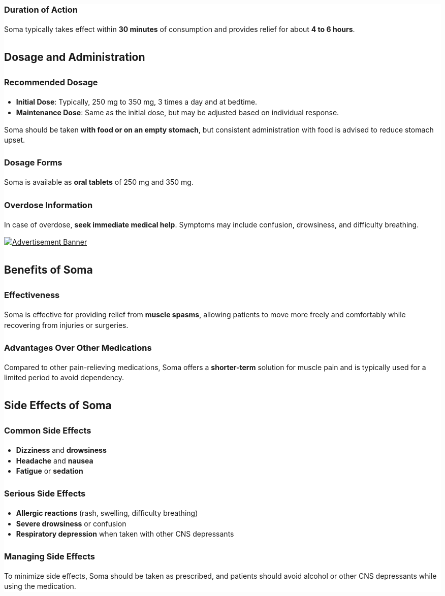 ### Duration of Action
Soma typically takes effect within **30 minutes** of consumption and provides relief for about **4 to 6 hours**.

## Dosage and Administration

### Recommended Dosage
- **Initial Dose**: Typically, 250 mg to 350 mg, 3 times a day and at bedtime.
- **Maintenance Dose**: Same as the initial dose, but may be adjusted based on individual response.

Soma should be taken **with food or on an empty stomach**, but consistent administration with food is advised to reduce stomach upset.

### Dosage Forms
Soma is available as **oral tablets** of 250 mg and 350 mg.

### Overdose Information
In case of overdose, **seek immediate medical help**. Symptoms may include confusion, drowsiness, and difficulty breathing.

[![Advertisement Banner](https://i.ibb.co/Qr0qY7V/ads-banner.png)](https://www.optipharmacy.us)

## Benefits of Soma

### Effectiveness
Soma is effective for providing relief from **muscle spasms**, allowing patients to move more freely and comfortably while recovering from injuries or surgeries.

### Advantages Over Other Medications
Compared to other pain-relieving medications, Soma offers a **shorter-term** solution for muscle pain and is typically used for a limited period to avoid dependency.

## Side Effects of Soma

### Common Side Effects
- **Dizziness** and **drowsiness**
- **Headache** and **nausea**
- **Fatigue** or **sedation**

### Serious Side Effects
- **Allergic reactions** (rash, swelling, difficulty breathing)
- **Severe drowsiness** or confusion
- **Respiratory depression** when taken with other CNS depressants

### Managing Side Effects
To minimize side effects, Soma should be taken as prescribed, and patients should avoid alcohol or other CNS depressants while using the medication.
